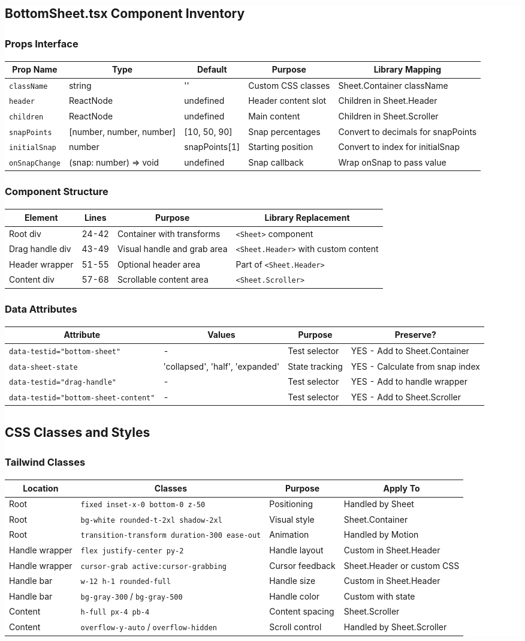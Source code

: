 ## BottomSheet.tsx Component Inventory

### Props Interface

| Prop Name | Type | Default | Purpose | Library Mapping |
|-----------|------|---------|---------|-----------------|
| `className` | string | '' | Custom CSS classes | Sheet.Container className |
| `header` | ReactNode | undefined | Header content slot | Children in Sheet.Header |
| `children` | ReactNode | undefined | Main content | Children in Sheet.Scroller |
| `snapPoints` | [number, number, number] | [10, 50, 90] | Snap percentages | Convert to decimals for snapPoints |
| `initialSnap` | number | snapPoints[1] | Starting position | Convert to index for initialSnap |
| `onSnapChange` | (snap: number) => void | undefined | Snap callback | Wrap onSnap to pass value |

### Component Structure

| Element | Lines | Purpose | Library Replacement |
|---------|-------|---------|-------------------|
| Root div | 24-42 | Container with transforms | `<Sheet>` component |
| Drag handle div | 43-49 | Visual handle and grab area | `<Sheet.Header>` with custom content |
| Header wrapper | 51-55 | Optional header area | Part of `<Sheet.Header>` |
| Content div | 57-68 | Scrollable content area | `<Sheet.Scroller>` |

### Data Attributes

| Attribute | Values | Purpose | Preserve? |
|-----------|--------|---------|-----------|
| `data-testid="bottom-sheet"` | - | Test selector | YES - Add to Sheet.Container |
| `data-sheet-state` | 'collapsed', 'half', 'expanded' | State tracking | YES - Calculate from snap index |
| `data-testid="drag-handle"` | - | Test selector | YES - Add to handle wrapper |
| `data-testid="bottom-sheet-content"` | - | Test selector | YES - Add to Sheet.Scroller |

## CSS Classes and Styles

### Tailwind Classes

| Location | Classes | Purpose | Apply To |
|----------|---------|---------|----------|
| Root | `fixed inset-x-0 bottom-0 z-50` | Positioning | Handled by Sheet |
| Root | `bg-white rounded-t-2xl shadow-2xl` | Visual style | Sheet.Container |
| Root | `transition-transform duration-300 ease-out` | Animation | Handled by Motion |
| Handle wrapper | `flex justify-center py-2` | Handle layout | Custom in Sheet.Header |
| Handle wrapper | `cursor-grab active:cursor-grabbing` | Cursor feedback | Sheet.Header or custom CSS |
| Handle bar | `w-12 h-1 rounded-full` | Handle size | Custom in Sheet.Header |
| Handle bar | `bg-gray-300` / `bg-gray-500` | Handle color | Custom with state |
| Content | `h-full px-4 pb-4` | Content spacing | Sheet.Scroller |
| Content | `overflow-y-auto` / `overflow-hidden` | Scroll control | Handled by Sheet.Scroller |
